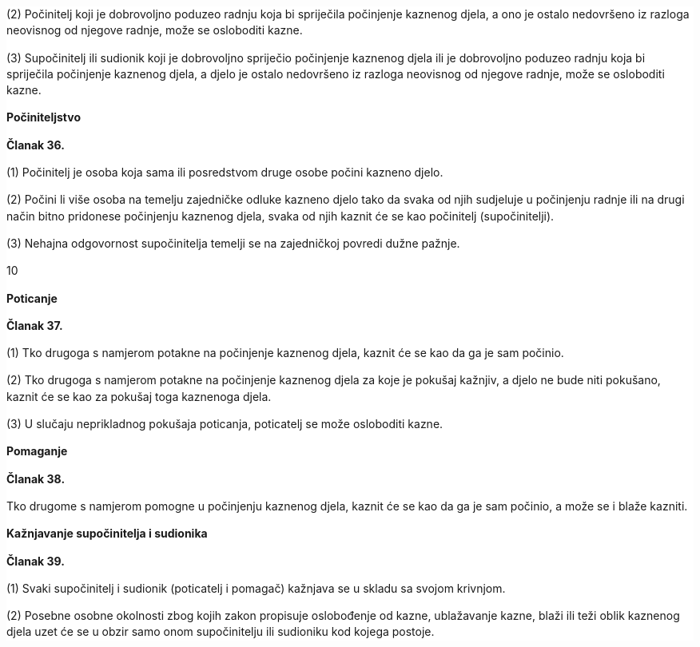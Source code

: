 
(2) Počinitelj koji je dobrovoljno poduzeo radnju koja bi spriječila počinjenje kaznenog djela,
a ono je ostalo nedovršeno iz razloga neovisnog od njegove radnje, može se osloboditi kazne.


(3) Supočinitelj ili sudionik koji je dobrovoljno spriječio počinjenje kaznenog djela ili je
dobrovoljno poduzeo radnju koja bi spriječila počinjenje kaznenog djela, a djelo je ostalo
nedovršeno iz razloga neovisnog od njegove radnje, može se osloboditi kazne.


**Počiniteljstvo**


**Članak 36.**


(1) Počinitelj je osoba koja sama ili posredstvom druge osobe počini kazneno djelo.


(2) Počini li više osoba na temelju zajedničke odluke kazneno djelo tako da svaka od njih
sudjeluje u počinjenju radnje ili na drugi način bitno pridonese počinjenju kaznenog djela,
svaka od njih kaznit će se kao počinitelj (supočinitelji).


(3) Nehajna odgovornost supočinitelja temelji se na zajedničkoj povredi dužne pažnje.


10


**Poticanje**


**Članak 37.**


(1) Tko drugoga s namjerom potakne na počinjenje kaznenog djela, kaznit će se kao da ga je
sam počinio.


(2) Tko drugoga s namjerom potakne na počinjenje kaznenog djela za koje je pokušaj kažnjiv,
a djelo ne bude niti pokušano, kaznit će se kao za pokušaj toga kaznenoga djela.


(3) U slučaju neprikladnog pokušaja poticanja, poticatelj se može osloboditi kazne.


**Pomaganje**


**Članak 38.**


Tko drugome s namjerom pomogne u počinjenju kaznenog djela, kaznit će se kao da ga je
sam počinio, a može se i blaže kazniti.


**Kažnjavanje supočinitelja i sudionika**


**Članak 39.**


(1) Svaki supočinitelj i sudionik (poticatelj i pomagač) kažnjava se u skladu sa svojom
krivnjom.


(2) Posebne osobne okolnosti zbog kojih zakon propisuje oslobođenje od kazne, ublažavanje
kazne, blaži ili teži oblik kaznenog djela uzet će se u obzir samo onom supočinitelju ili
sudioniku kod kojega postoje.
